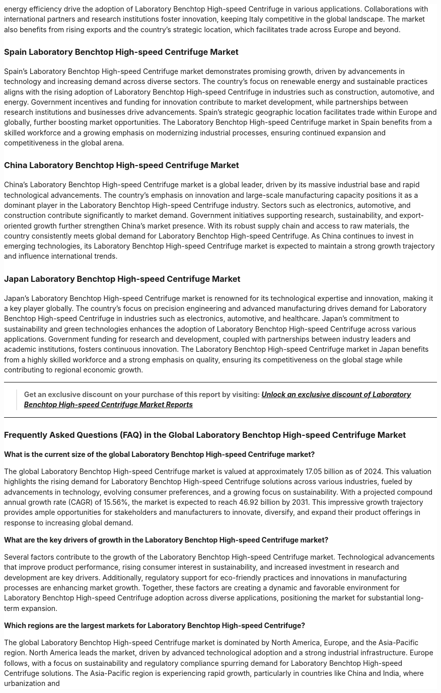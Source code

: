 energy efficiency drive the adoption of Laboratory Benchtop High-speed Centrifuge in various applications. Collaborations with international partners and research institutions foster innovation, keeping Italy competitive in the global landscape. The market also benefits from rising exports and the country&rsquo;s strategic location, which facilitates trade across Europe and beyond.</p><h3>Spain Laboratory Benchtop High-speed Centrifuge Market</h3><p>Spain&rsquo;s Laboratory Benchtop High-speed Centrifuge market demonstrates promising growth, driven by advancements in technology and increasing demand across diverse sectors. The country&rsquo;s focus on renewable energy and sustainable practices aligns with the rising adoption of Laboratory Benchtop High-speed Centrifuge in industries such as construction, automotive, and energy. Government incentives and funding for innovation contribute to market development, while partnerships between research institutions and businesses drive advancements. Spain&rsquo;s strategic geographic location facilitates trade within Europe and globally, further boosting market opportunities. The Laboratory Benchtop High-speed Centrifuge market in Spain benefits from a skilled workforce and a growing emphasis on modernizing industrial processes, ensuring continued expansion and competitiveness in the global arena.</p><h3>China Laboratory Benchtop High-speed Centrifuge Market</h3><p>China&rsquo;s Laboratory Benchtop High-speed Centrifuge market is a global leader, driven by its massive industrial base and rapid technological advancements. The country&rsquo;s emphasis on innovation and large-scale manufacturing capacity positions it as a dominant player in the Laboratory Benchtop High-speed Centrifuge industry. Sectors such as electronics, automotive, and construction contribute significantly to market demand. Government initiatives supporting research, sustainability, and export-oriented growth further strengthen China&rsquo;s market presence. With its robust supply chain and access to raw materials, the country consistently meets global demand for Laboratory Benchtop High-speed Centrifuge. As China continues to invest in emerging technologies, its Laboratory Benchtop High-speed Centrifuge market is expected to maintain a strong growth trajectory and influence international trends.</p><h3>Japan Laboratory Benchtop High-speed Centrifuge Market</h3><p>Japan&rsquo;s Laboratory Benchtop High-speed Centrifuge market is renowned for its technological expertise and innovation, making it a key player globally. The country&rsquo;s focus on precision engineering and advanced manufacturing drives demand for Laboratory Benchtop High-speed Centrifuge in industries such as electronics, automotive, and healthcare. Japan&rsquo;s commitment to sustainability and green technologies enhances the adoption of Laboratory Benchtop High-speed Centrifuge across various applications. Government funding for research and development, coupled with partnerships between industry leaders and academic institutions, fosters continuous innovation. The Laboratory Benchtop High-speed Centrifuge market in Japan benefits from a highly skilled workforce and a strong emphasis on quality, ensuring its competitiveness on the global stage while contributing to regional economic growth.</p><hr /><blockquote><p><strong>Get an exclusive discount on your purchase of this report by visiting: <em><a href="://marketresearchpulse.com/ask-for-discount/28527?utm_source=Github&amp;utm_medium=026">Unlock an exclusive discount of Laboratory Benchtop High-speed Centrifuge Market Reports</a></em>&nbsp;</strong></p></blockquote><hr /><h3>Frequently Asked Questions (FAQ) in the Global Laboratory Benchtop High-speed Centrifuge Market</h3><p><strong>What is the current size of the global Laboratory Benchtop High-speed Centrifuge market?</strong></p><p>The global Laboratory Benchtop High-speed Centrifuge market is valued at approximately 17.05 billion as of 2024. This valuation highlights the rising demand for Laboratory Benchtop High-speed Centrifuge solutions across various industries, fueled by advancements in technology, evolving consumer preferences, and a growing focus on sustainability. With a projected compound annual growth rate (CAGR) of 15.56%, the market is expected to reach 46.92 billion by 2031. This impressive growth trajectory provides ample opportunities for stakeholders and manufacturers to innovate, diversify, and expand their product offerings in response to increasing global demand.</p><p><strong>What are the key drivers of growth in the Laboratory Benchtop High-speed Centrifuge market?</strong></p><p>Several factors contribute to the growth of the Laboratory Benchtop High-speed Centrifuge market. Technological advancements that improve product performance, rising consumer interest in sustainability, and increased investment in research and development are key drivers. Additionally, regulatory support for eco-friendly practices and innovations in manufacturing processes are enhancing market growth. Together, these factors are creating a dynamic and favorable environment for Laboratory Benchtop High-speed Centrifuge adoption across diverse applications, positioning the market for substantial long-term expansion.</p><p><strong>Which regions are the largest markets for Laboratory Benchtop High-speed Centrifuge?</strong></p><p>The global Laboratory Benchtop High-speed Centrifuge market is dominated by North America, Europe, and the Asia-Pacific region. North America leads the market, driven by advanced technological adoption and a strong industrial infrastructure. Europe follows, with a focus on sustainability and regulatory compliance spurring demand for Laboratory Benchtop High-speed Centrifuge solutions. The Asia-Pacific region is experiencing rapid growth, particularly in countries like China and India, where urbanization and